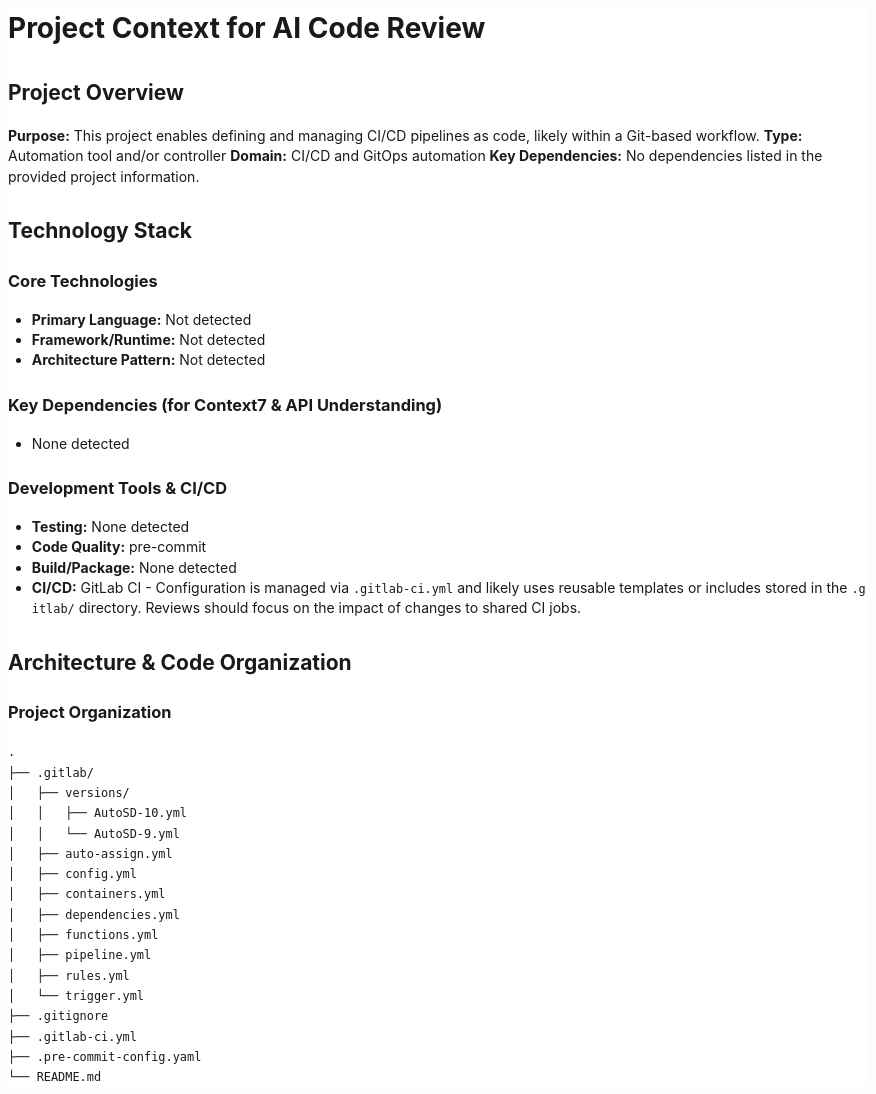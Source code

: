 # Project Context for AI Code Review

## Project Overview

**Purpose:** This project enables defining and managing CI/CD pipelines as code, likely within a Git-based workflow.
**Type:** Automation tool and/or controller
**Domain:** CI/CD and GitOps automation
**Key Dependencies:** No dependencies listed in the provided project information.

## Technology Stack

### Core Technologies
- **Primary Language:** Not detected
- **Framework/Runtime:** Not detected
- **Architecture Pattern:** Not detected

### Key Dependencies (for Context7 & API Understanding)
- None detected

### Development Tools & CI/CD
- **Testing:** None detected
- **Code Quality:** pre-commit
- **Build/Package:** None detected
- **CI/CD:** GitLab CI - Configuration is managed via `.gitlab-ci.yml` and likely uses reusable templates or includes stored in the `.gitlab/` directory. Reviews should focus on the impact of changes to shared CI jobs.

## Architecture & Code Organization

### Project Organization
```
.
├── .gitlab/
│   ├── versions/
│   │   ├── AutoSD-10.yml
│   │   └── AutoSD-9.yml
│   ├── auto-assign.yml
│   ├── config.yml
│   ├── containers.yml
│   ├── dependencies.yml
│   ├── functions.yml
│   ├── pipeline.yml
│   ├── rules.yml
│   └── trigger.yml
├── .gitignore
├── .gitlab-ci.yml
├── .pre-commit-config.yaml
└── README.md
```
